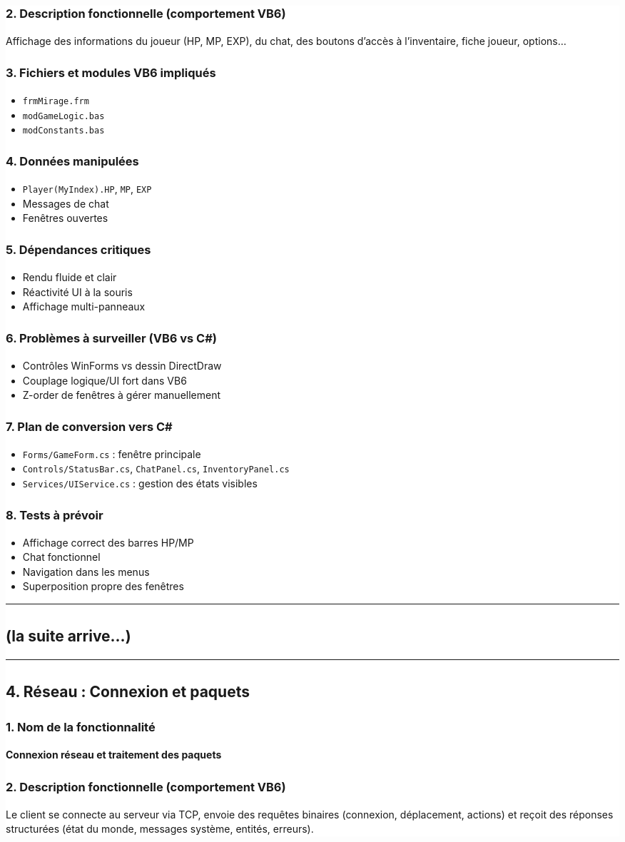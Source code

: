 ### 2. Description fonctionnelle (comportement VB6)
Affichage des informations du joueur (HP, MP, EXP), du chat, des boutons d’accès à l’inventaire, fiche joueur, options…

### 3. Fichiers et modules VB6 impliqués
- `frmMirage.frm`
- `modGameLogic.bas`
- `modConstants.bas`

### 4. Données manipulées
- `Player(MyIndex).HP`, `MP`, `EXP`
- Messages de chat
- Fenêtres ouvertes

### 5. Dépendances critiques
- Rendu fluide et clair
- Réactivité UI à la souris
- Affichage multi-panneaux

### 6. Problèmes à surveiller (VB6 vs C#)
- Contrôles WinForms vs dessin DirectDraw
- Couplage logique/UI fort dans VB6
- Z-order de fenêtres à gérer manuellement

### 7. Plan de conversion vers C#
- `Forms/GameForm.cs` : fenêtre principale
- `Controls/StatusBar.cs`, `ChatPanel.cs`, `InventoryPanel.cs`
- `Services/UIService.cs` : gestion des états visibles

### 8. Tests à prévoir
- Affichage correct des barres HP/MP
- Chat fonctionnel
- Navigation dans les menus
- Superposition propre des fenêtres

---

## (la suite arrive…)
---

## 4. Réseau : Connexion et paquets

### 1. Nom de la fonctionnalité
**Connexion réseau et traitement des paquets**

### 2. Description fonctionnelle (comportement VB6)
Le client se connecte au serveur via TCP, envoie des requêtes binaires (connexion, déplacement, actions) et reçoit des réponses structurées (état du monde, messages système, entités, erreurs).
